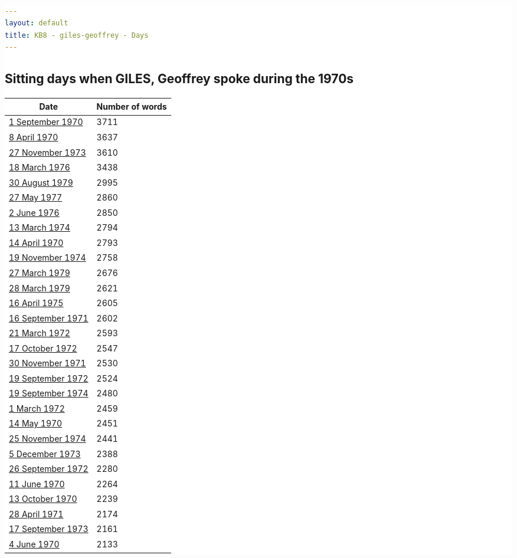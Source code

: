 ```yaml
---
layout: default
title: KB8 - giles-geoffrey - Days
---
```

## Sitting days when GILES, Geoffrey spoke during the 1970s

<iframe width="100%" height="400" frameborder="0" scrolling="no" src="//plot.ly/~wragge/1355.embed"></iframe>

| Date | Number of words |
|--------------|----------------|
|[1 September 1970](https://historichansard.net/hofreps/1970/19700901_reps_27_hor69/)|3711|
|[8 April 1970](https://historichansard.net/hofreps/1970/19700408_reps_27_hor66/)|3637|
|[27 November 1973](https://historichansard.net/hofreps/1973/19731127_reps_28_hor87/)|3610|
|[18 March 1976](https://historichansard.net/hofreps/1976/19760318_reps_30_hor98/)|3438|
|[30 August 1979](https://historichansard.net/hofreps/1979/19790830_reps_31_hor115/)|2995|
|[27 May 1977](https://historichansard.net/hofreps/1977/19770527_reps_30_hor105/)|2860|
|[2 June 1976](https://historichansard.net/hofreps/1976/19760602_reps_30_hor99/)|2850|
|[13 March 1974](https://historichansard.net/hofreps/1974/19740313_reps_28_hor88/)|2794|
|[14 April 1970](https://historichansard.net/hofreps/1970/19700414_reps_27_hor66/)|2793|
|[19 November 1974](https://historichansard.net/hofreps/1974/19741119_reps_29_hor92/)|2758|
|[27 March 1979](https://historichansard.net/hofreps/1979/19790327_reps_31_hor113/)|2676|
|[28 March 1979](https://historichansard.net/hofreps/1979/19790328_reps_31_hor113/)|2621|
|[16 April 1975](https://historichansard.net/hofreps/1975/19750416_reps_29_hor94/)|2605|
|[16 September 1971](https://historichansard.net/hofreps/1971/19710916_reps_27_hor73/)|2602|
|[21 March 1972](https://historichansard.net/hofreps/1972/19720321_reps_27_hor76/)|2593|
|[17 October 1972](https://historichansard.net/hofreps/1972/19721017_reps_27_hor81/)|2547|
|[30 November 1971](https://historichansard.net/hofreps/1971/19711130_reps_27_hor75/)|2530|
|[19 September 1972](https://historichansard.net/hofreps/1972/19720919_reps_27_hor80/)|2524|
|[19 September 1974](https://historichansard.net/hofreps/1974/19740919_reps_29_hor90/)|2480|
|[1 March 1972](https://historichansard.net/hofreps/1972/19720301_reps_27_hor76/)|2459|
|[14 May 1970](https://historichansard.net/hofreps/1970/19700514_reps_27_hor67/)|2451|
|[25 November 1974](https://historichansard.net/hofreps/1974/19741125_reps_29_hor92/)|2441|
|[5 December 1973](https://historichansard.net/hofreps/1973/19731205_reps_28_hor87/)|2388|
|[26 September 1972](https://historichansard.net/hofreps/1972/19720926_reps_27_hor80/)|2280|
|[11 June 1970](https://historichansard.net/hofreps/1970/19700611_reps_27_hor68/)|2264|
|[13 October 1970](https://historichansard.net/hofreps/1970/19701013_reps_27_hor70/)|2239|
|[28 April 1971](https://historichansard.net/hofreps/1971/19710428_reps_27_hor72/)|2174|
|[17 September 1973](https://historichansard.net/hofreps/1973/19730917_reps_28_hor85/)|2161|
|[4 June 1970](https://historichansard.net/hofreps/1970/19700604_reps_27_hor68/)|2133|